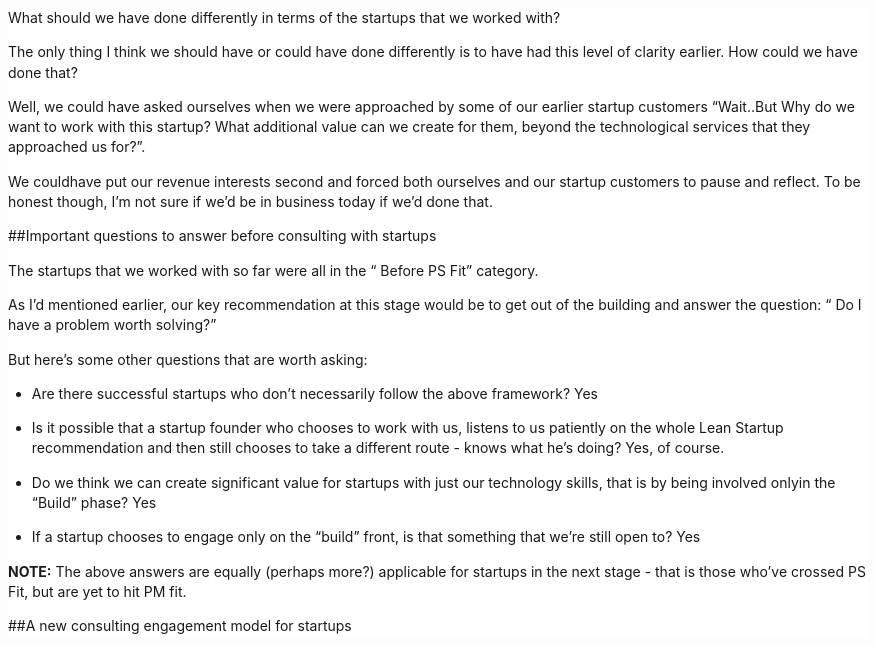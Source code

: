 

What should we have done differently in terms of the startups that we worked with?


The only thing I think we should have or could have done differently is to have had this level of clarity earlier. How could we have done that?


Well, we could have asked ourselves when we were approached by some of our earlier startup customers “Wait..But
Why do we want to work with this startup? What additional value can we create for them, beyond the technological services that they approached us for?”.


We
couldhave put our revenue interests second and forced both ourselves and our startup customers to pause and reflect. To be honest though, I’m not sure if we’d be in business today if we’d done that.


##Important questions to answer before consulting with startups



The startups that we worked with so far were all in the “
Before PS Fit” category.


As I’d mentioned earlier, our key recommendation at this stage would be to get out of the building and answer the question: “
Do I have a problem worth solving?”


But here’s some other questions that are worth asking:


- Are there successful startups who don’t necessarily follow the above framework?
Yes


- Is it possible that a startup founder who chooses to work with us, listens to us patiently on the whole Lean Startup recommendation and then
still chooses to take a different route - knows what he’s doing?
Yes, of course.


- Do we think we can create significant value for startups with
just our technology skills, that is by being involved
onlyin the “Build” phase?
Yes


- If a startup chooses to engage
only on the “build” front, is that something that we’re still open to?
Yes


**NOTE:**
 The above answers are equally (perhaps more?) applicable for startups in the next stage - that is those who’ve crossed PS Fit, but are yet to hit PM fit.


##A new consulting engagement model for startups

